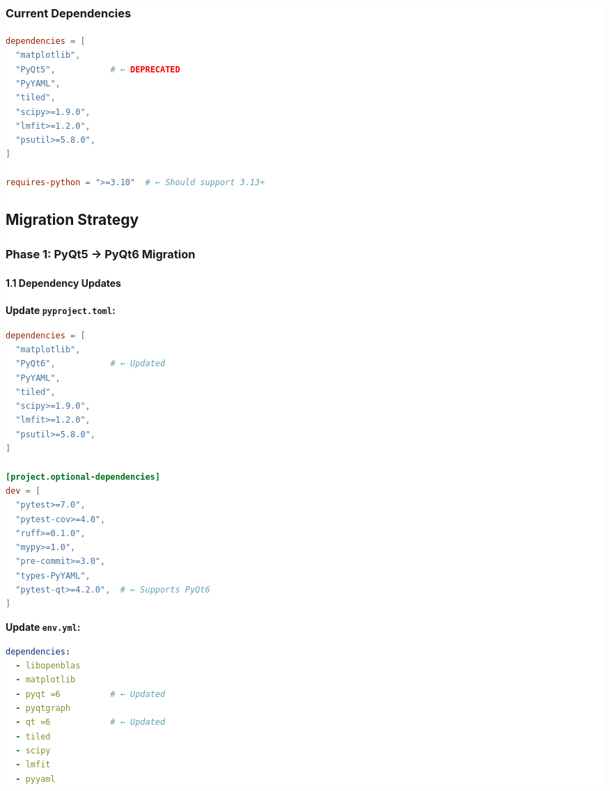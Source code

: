 ### Current Dependencies

```toml
dependencies = [
  "matplotlib",
  "PyQt5",           # ← DEPRECATED
  "PyYAML",
  "tiled",
  "scipy>=1.9.0",
  "lmfit>=1.2.0",
  "psutil>=5.8.0",
]

requires-python = ">=3.10"  # ← Should support 3.13+
```

## Migration Strategy

### Phase 1: PyQt5 → PyQt6 Migration

#### 1.1 Dependency Updates

**Update `pyproject.toml`:**
```toml
dependencies = [
  "matplotlib",
  "PyQt6",           # ← Updated
  "PyYAML",
  "tiled",
  "scipy>=1.9.0",
  "lmfit>=1.2.0",
  "psutil>=5.8.0",
]

[project.optional-dependencies]
dev = [
  "pytest>=7.0",
  "pytest-cov>=4.0",
  "ruff>=0.1.0",
  "mypy>=1.0",
  "pre-commit>=3.0",
  "types-PyYAML",
  "pytest-qt>=4.2.0",  # ← Supports PyQt6
]
```

**Update `env.yml`:**
```yaml
dependencies:
  - libopenblas
  - matplotlib
  - pyqt =6          # ← Updated
  - pyqtgraph
  - qt =6            # ← Updated
  - tiled
  - scipy
  - lmfit
  - pyyaml
```
